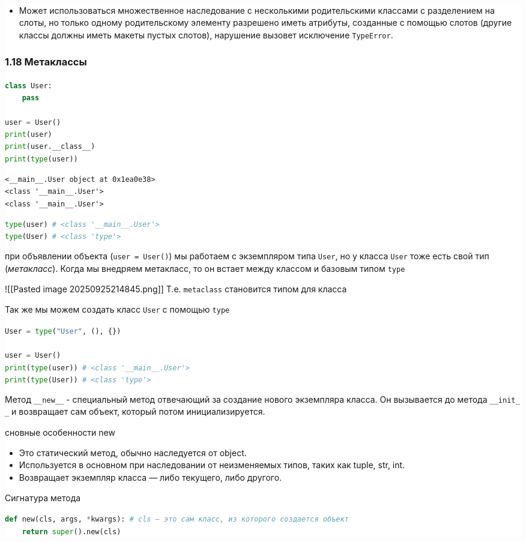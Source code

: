 - Может использоваться множественное наследование с несколькими родительскими классами с разделением на слоты, но только одному родительскому элементу разрешено иметь атрибуты, созданные с помощью слотов (другие классы должны иметь макеты пустых слотов), нарушение вызовет исключение `TypeError`.

### 1.18 Метаклассы

```Python
class User:
    pass

user = User()
print(user)
print(user.__class__)
print(type(user))
```

```
<__main__.User object at 0x1ea0e38>
<class '__main__.User'>
<class '__main__.User'>
```

```python
type(user) # <class '__main__.User'>
type(User) # <class 'type'>
```

при объявлении объекта (`user = User()`) мы работаем с экземпляром типа `User`, но у класса `User` тоже есть свой тип (*метакласс*). Когда мы внедряем метакласс, то он встает между классом и базовым типом `type`

![[Pasted image 20250925214845.png]]
Т.е. `metaclass` становится типом для класса

Так же мы можем создать класс `User` с помощью `type`

```python
User = type("User", (), {})

user = User()
print(type(user)) # <class '__main__.User'>
print(type(User)) # <class 'type'>
```

Метод `__new__` - специальный метод отвечающий за создание нового экземпляра класса. Он вызывается до метода `__init__` и возвращает сам объект, который потом инициализируется.

сновные особенности new  
  
- Это статический метод, обычно наследуется от object.  
- Используется в основном при наследовании от неизменяемых типов, таких как tuple, str, int.  
- Возвращает экземпляр класса — либо текущего, либо другого.

Сигнатура метода  
  
```python   
def new(cls, args, *kwargs): # cls — это сам класс, из которого создается объект       
	return super().new(cls)
```
